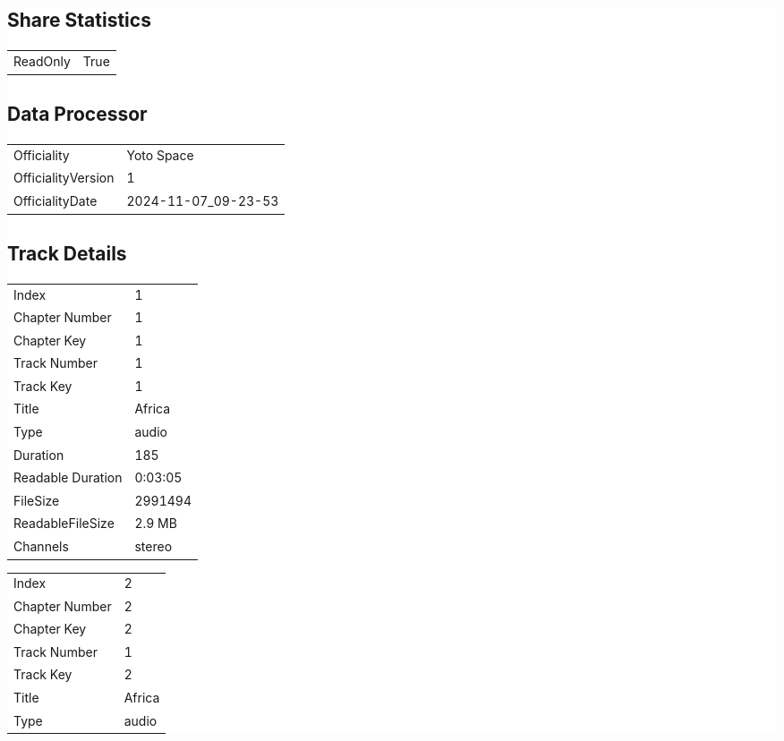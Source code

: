 
## Share Statistics

|  |  |
| - | - |
| ReadOnly | True |


## Data Processor

|  |  |
| - | - |
| Officiality | Yoto Space
| OfficialityVersion | 1
| OfficialityDate | 2024-11-07_09-23-53


## Track Details

|  |  |
| - | - |
| Index | 1 |
| Chapter Number | 1 |
| Chapter Key | 1 |
| Track Number | 1 |
| Track Key | 1 |
| Title | Africa |
| Type | audio |
| Duration | 185 |
| Readable Duration | 0:03:05 |
| FileSize | 2991494 |
| ReadableFileSize | 2.9 MB |
| Channels | stereo |

|  |  |
| - | - |
| Index | 2 |
| Chapter Number | 2 |
| Chapter Key | 2 |
| Track Number | 1 |
| Track Key | 2 |
| Title | Africa |
| Type | audio |